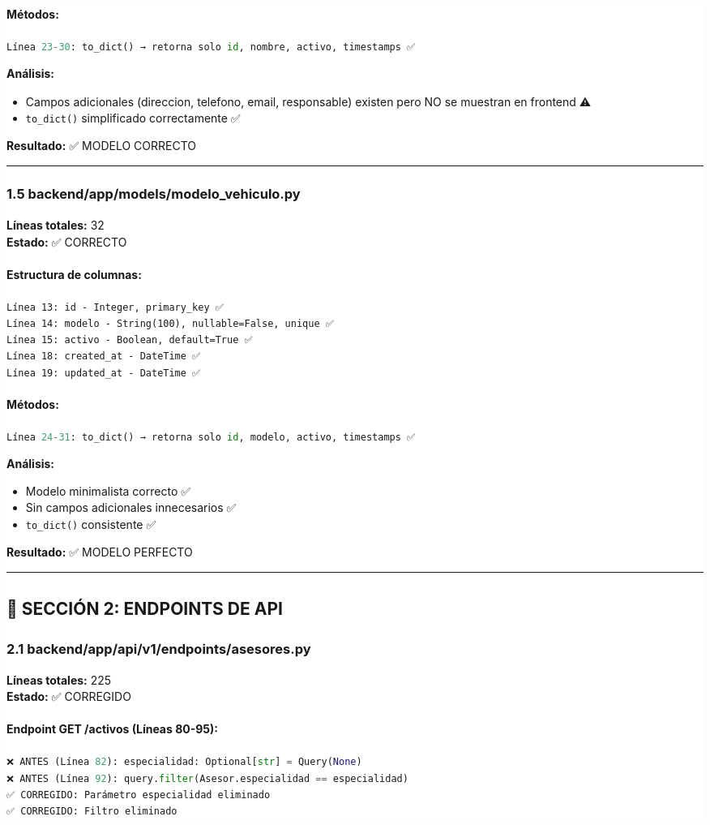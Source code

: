 #### Métodos:
```python
Línea 23-30: to_dict() → retorna solo id, nombre, activo, timestamps ✅
```

**Análisis:**
- Campos adicionales (direccion, telefono, email, responsable) existen pero NO se muestran en frontend ⚠️
- `to_dict()` simplificado correctamente ✅

**Resultado:** ✅ MODELO CORRECTO

---

### 1.5 backend/app/models/modelo_vehiculo.py

**Líneas totales:** 32  
**Estado:** ✅ CORRECTO

#### Estructura de columnas:
```
Línea 13: id - Integer, primary_key ✅
Línea 14: modelo - String(100), nullable=False, unique ✅
Línea 15: activo - Boolean, default=True ✅
Línea 18: created_at - DateTime ✅
Línea 19: updated_at - DateTime ✅
```

#### Métodos:
```python
Línea 24-31: to_dict() → retorna solo id, modelo, activo, timestamps ✅
```

**Análisis:**
- Modelo minimalista correcto ✅
- Sin campos adicionales innecesarios ✅
- `to_dict()` consistente ✅

**Resultado:** ✅ MODELO PERFECTO

---

## 📁 SECCIÓN 2: ENDPOINTS DE API

### 2.1 backend/app/api/v1/endpoints/asesores.py

**Líneas totales:** 225  
**Estado:** ✅ CORREGIDO

#### Endpoint GET /activos (Líneas 80-95):
```python
❌ ANTES (Línea 82): especialidad: Optional[str] = Query(None)
❌ ANTES (Línea 92): query.filter(Asesor.especialidad == especialidad)
✅ CORREGIDO: Parámetro especialidad eliminado
✅ CORREGIDO: Filtro eliminado
```
